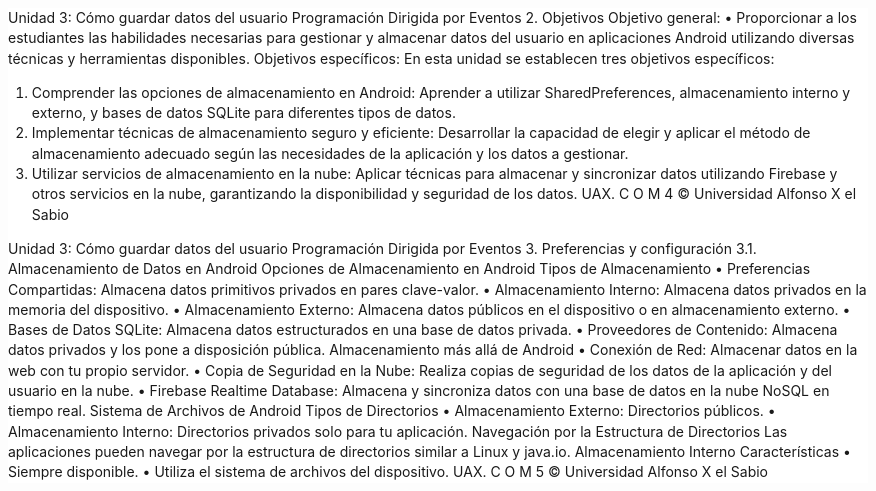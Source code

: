 Unidad 3: Cómo guardar datos del usuario
Programación Dirigida por Eventos
2. Objetivos
Objetivo general:
• Proporcionar a los estudiantes las habilidades necesarias para gestionar y almacenar
datos del usuario en aplicaciones Android utilizando diversas técnicas y herramientas
disponibles.
Objetivos específicos:
En esta unidad se establecen tres objetivos específicos:
1. Comprender las opciones de almacenamiento en Android: Aprender a utilizar
SharedPreferences, almacenamiento interno y externo, y bases de datos SQLite para
diferentes tipos de datos.
2. Implementar técnicas de almacenamiento seguro y eficiente: Desarrollar la capacidad
de elegir y aplicar el método de almacenamiento adecuado según las necesidades de la
aplicación y los datos a gestionar.
3. Utilizar servicios de almacenamiento en la nube: Aplicar técnicas para almacenar y
sincronizar datos utilizando Firebase y otros servicios en la nube, garantizando la
disponibilidad y seguridad de los datos.
UAX. C O M
4
© Universidad Alfonso X el Sabio

Unidad 3: Cómo guardar datos del usuario
Programación Dirigida por Eventos
3. Preferencias y configuración
3.1. Almacenamiento de Datos en Android
Opciones de Almacenamiento en Android
Tipos de Almacenamiento
• Preferencias Compartidas: Almacena datos primitivos privados en pares clave-valor.
• Almacenamiento Interno: Almacena datos privados en la memoria del dispositivo.
• Almacenamiento Externo: Almacena datos públicos en el dispositivo o en
almacenamiento externo.
• Bases de Datos SQLite: Almacena datos estructurados en una base de datos privada.
• Proveedores de Contenido: Almacena datos privados y los pone a disposición pública.
Almacenamiento más allá de Android
• Conexión de Red: Almacenar datos en la web con tu propio servidor.
• Copia de Seguridad en la Nube: Realiza copias de seguridad de los datos de la aplicación
y del usuario en la nube.
• Firebase Realtime Database: Almacena y sincroniza datos con una base de datos en la
nube NoSQL en tiempo real.
Sistema de Archivos de Android
Tipos de Directorios
• Almacenamiento Externo: Directorios públicos.
• Almacenamiento Interno: Directorios privados solo para tu aplicación.
Navegación por la Estructura de Directorios
Las aplicaciones pueden navegar por la estructura de directorios similar a Linux y java.io.
Almacenamiento Interno
Características
• Siempre disponible.
• Utiliza el sistema de archivos del dispositivo.
UAX. C O M
5
© Universidad Alfonso X el Sabio
